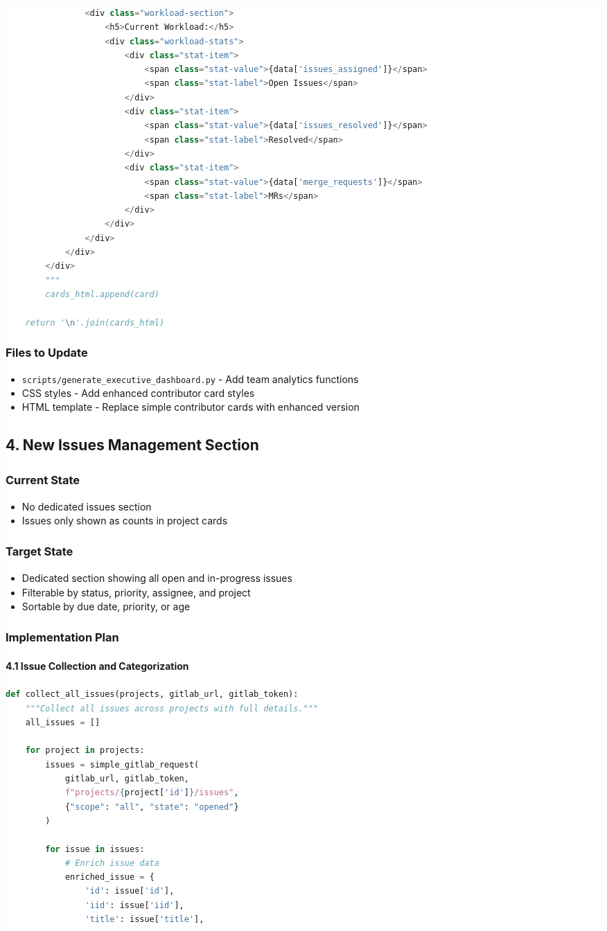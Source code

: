 ```python
                <div class="workload-section">
                    <h5>Current Workload:</h5>
                    <div class="workload-stats">
                        <div class="stat-item">
                            <span class="stat-value">{data['issues_assigned']}</span>
                            <span class="stat-label">Open Issues</span>
                        </div>
                        <div class="stat-item">
                            <span class="stat-value">{data['issues_resolved']}</span>
                            <span class="stat-label">Resolved</span>
                        </div>
                        <div class="stat-item">
                            <span class="stat-value">{data['merge_requests']}</span>
                            <span class="stat-label">MRs</span>
                        </div>
                    </div>
                </div>
            </div>
        </div>
        """
        cards_html.append(card)
    
    return '\n'.join(cards_html)
```

### Files to Update
- `scripts/generate_executive_dashboard.py` - Add team analytics functions
- CSS styles - Add enhanced contributor card styles
- HTML template - Replace simple contributor cards with enhanced version

## 4. New Issues Management Section

### Current State
- No dedicated issues section
- Issues only shown as counts in project cards

### Target State
- Dedicated section showing all open and in-progress issues
- Filterable by status, priority, assignee, and project
- Sortable by due date, priority, or age

### Implementation Plan

#### 4.1 Issue Collection and Categorization
```python
def collect_all_issues(projects, gitlab_url, gitlab_token):
    """Collect all issues across projects with full details."""
    all_issues = []
    
    for project in projects:
        issues = simple_gitlab_request(
            gitlab_url, gitlab_token,
            f"projects/{project['id']}/issues",
            {"scope": "all", "state": "opened"}
        )
        
        for issue in issues:
            # Enrich issue data
            enriched_issue = {
                'id': issue['id'],
                'iid': issue['iid'],
                'title': issue['title'],
```